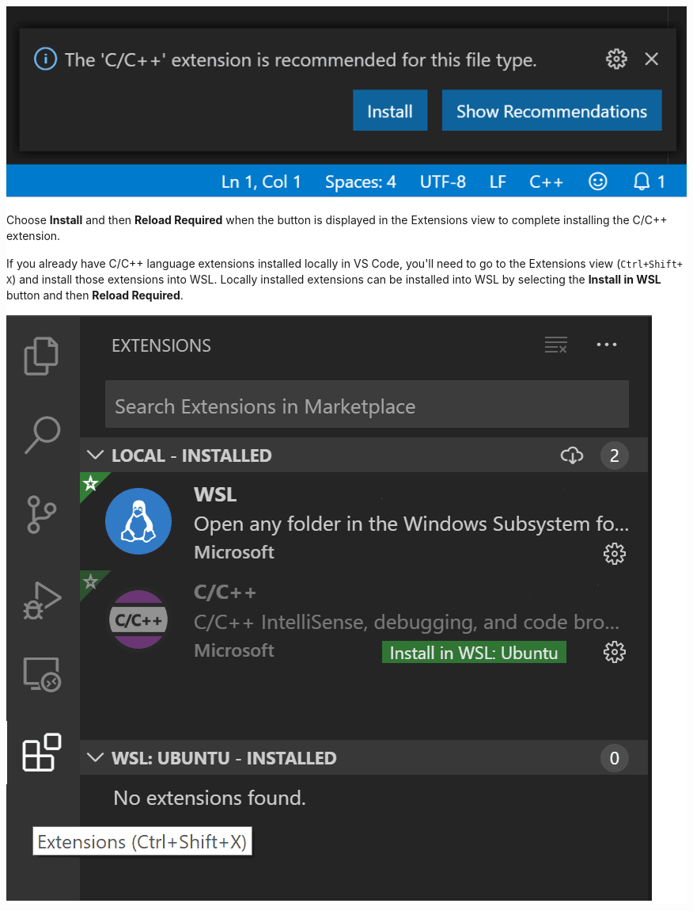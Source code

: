 ![C++ extension notification](images/wsl/cpp-extension-notification.png)

Choose **Install** and then **Reload Required** when the button is displayed in the Extensions view to complete installing the C/C++ extension.

If you already have C/C++ language extensions installed locally in VS Code, you'll need to go to the Extensions view (`Ctrl+Shift+X`) and install those extensions into WSL. Locally installed extensions can be installed into WSL by selecting the **Install in WSL** button and then **Reload Required**.

![Install in WSL button](images/wsl/install-in-wsl.png)

